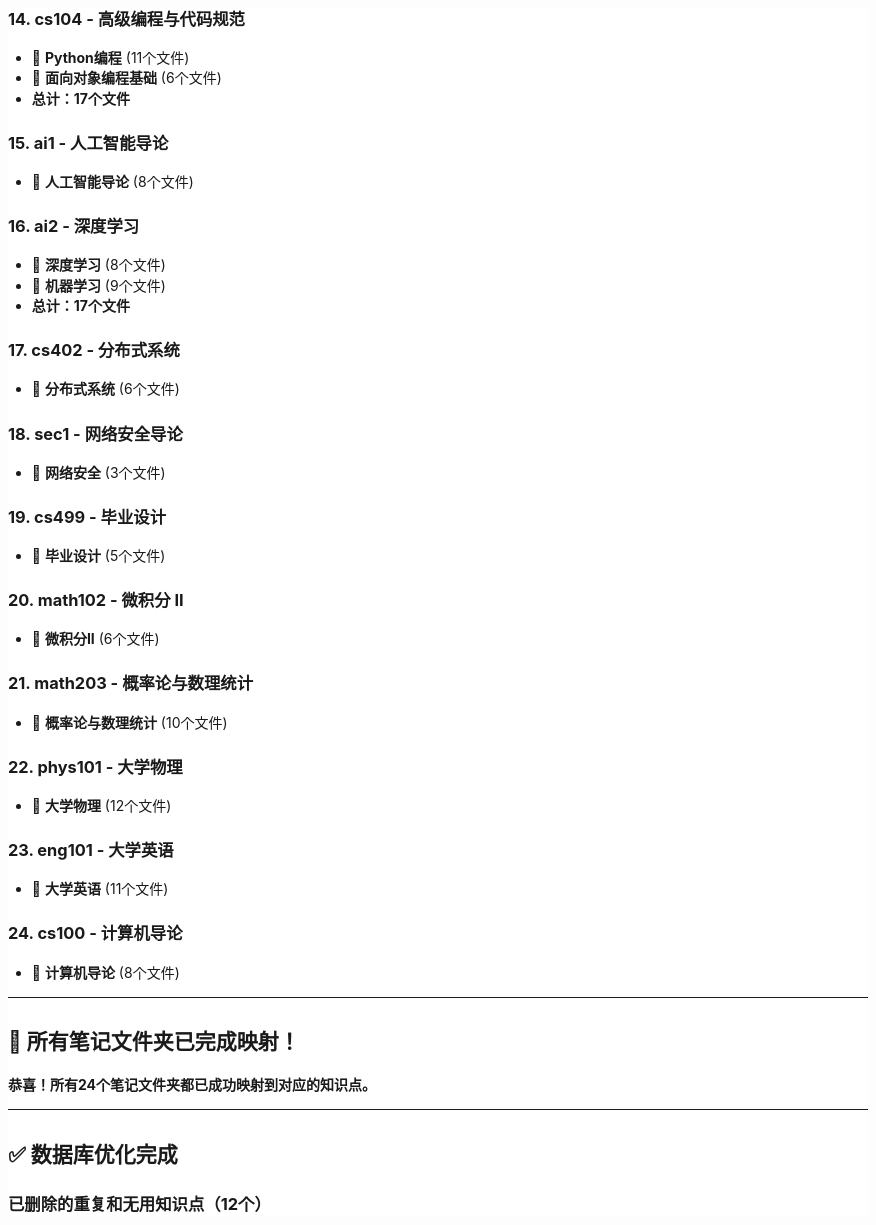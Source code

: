 ### 14. **cs104** - 高级编程与代码规范
- 📁 **Python编程** (11个文件)
- 📁 **面向对象编程基础** (6个文件)
- **总计：17个文件**

### 15. **ai1** - 人工智能导论
- 📁 **人工智能导论** (8个文件)

### 16. **ai2** - 深度学习
- 📁 **深度学习** (8个文件)
- 📁 **机器学习** (9个文件)
- **总计：17个文件**

### 17. **cs402** - 分布式系统
- 📁 **分布式系统** (6个文件)

### 18. **sec1** - 网络安全导论
- 📁 **网络安全** (3个文件)

### 19. **cs499** - 毕业设计
- 📁 **毕业设计** (5个文件)

### 20. **math102** - 微积分 II
- 📁 **微积分II** (6个文件)

### 21. **math203** - 概率论与数理统计
- 📁 **概率论与数理统计** (10个文件)

### 22. **phys101** - 大学物理
- 📁 **大学物理** (12个文件)

### 23. **eng101** - 大学英语
- 📁 **大学英语** (11个文件)

### 24. **cs100** - 计算机导论
- 📁 **计算机导论** (8个文件)

---

## 🎉 所有笔记文件夹已完成映射！

**恭喜！所有24个笔记文件夹都已成功映射到对应的知识点。**

---

## ✅ 数据库优化完成

### 已删除的重复和无用知识点（12个）

